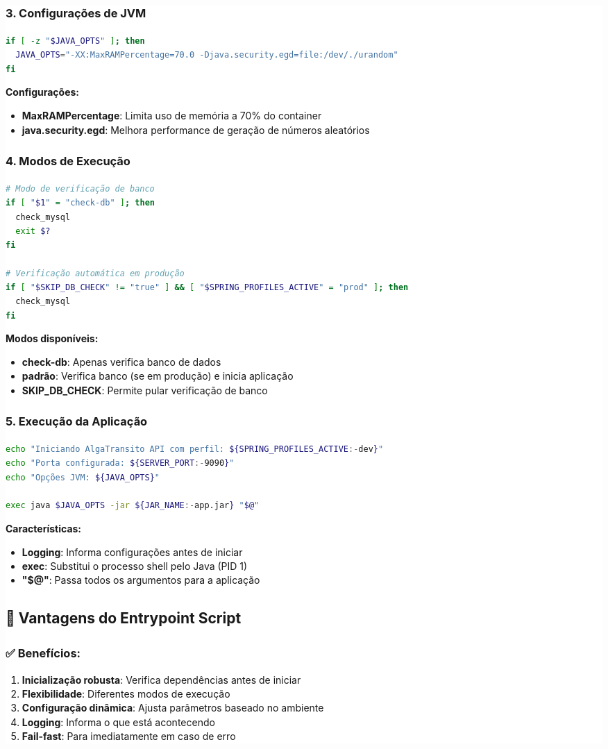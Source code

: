 ### 3. Configurações de JVM
```bash
if [ -z "$JAVA_OPTS" ]; then
  JAVA_OPTS="-XX:MaxRAMPercentage=70.0 -Djava.security.egd=file:/dev/./urandom"
fi
```

**Configurações:**
- **MaxRAMPercentage**: Limita uso de memória a 70% do container
- **java.security.egd**: Melhora performance de geração de números aleatórios

### 4. Modos de Execução
```bash
# Modo de verificação de banco
if [ "$1" = "check-db" ]; then
  check_mysql
  exit $?
fi

# Verificação automática em produção
if [ "$SKIP_DB_CHECK" != "true" ] && [ "$SPRING_PROFILES_ACTIVE" = "prod" ]; then
  check_mysql
fi
```

**Modos disponíveis:**
- **check-db**: Apenas verifica banco de dados
- **padrão**: Verifica banco (se em produção) e inicia aplicação
- **SKIP_DB_CHECK**: Permite pular verificação de banco

### 5. Execução da Aplicação
```bash
echo "Iniciando AlgaTransito API com perfil: ${SPRING_PROFILES_ACTIVE:-dev}"
echo "Porta configurada: ${SERVER_PORT:-9090}"
echo "Opções JVM: ${JAVA_OPTS}"

exec java $JAVA_OPTS -jar ${JAR_NAME:-app.jar} "$@"
```

**Características:**
- **Logging**: Informa configurações antes de iniciar
- **exec**: Substitui o processo shell pelo Java (PID 1)
- **"$@"**: Passa todos os argumentos para a aplicação

## 🎯 Vantagens do Entrypoint Script

### ✅ Benefícios:
1. **Inicialização robusta**: Verifica dependências antes de iniciar
2. **Flexibilidade**: Diferentes modos de execução
3. **Configuração dinâmica**: Ajusta parâmetros baseado no ambiente
4. **Logging**: Informa o que está acontecendo
5. **Fail-fast**: Para imediatamente em caso de erro
